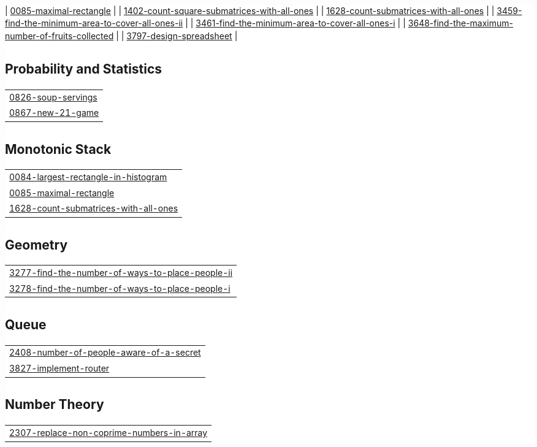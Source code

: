 | [0085-maximal-rectangle](https://github.com/jhanishant658/Dsa_problems/tree/master/0085-maximal-rectangle) |
| [1402-count-square-submatrices-with-all-ones](https://github.com/jhanishant658/Dsa_problems/tree/master/1402-count-square-submatrices-with-all-ones) |
| [1628-count-submatrices-with-all-ones](https://github.com/jhanishant658/Dsa_problems/tree/master/1628-count-submatrices-with-all-ones) |
| [3459-find-the-minimum-area-to-cover-all-ones-ii](https://github.com/jhanishant658/Dsa_problems/tree/master/3459-find-the-minimum-area-to-cover-all-ones-ii) |
| [3461-find-the-minimum-area-to-cover-all-ones-i](https://github.com/jhanishant658/Dsa_problems/tree/master/3461-find-the-minimum-area-to-cover-all-ones-i) |
| [3648-find-the-maximum-number-of-fruits-collected](https://github.com/jhanishant658/Dsa_problems/tree/master/3648-find-the-maximum-number-of-fruits-collected) |
| [3797-design-spreadsheet](https://github.com/jhanishant658/Dsa_problems/tree/master/3797-design-spreadsheet) |
## Probability and Statistics
|  |
| ------- |
| [0826-soup-servings](https://github.com/jhanishant658/Dsa_problems/tree/master/0826-soup-servings) |
| [0867-new-21-game](https://github.com/jhanishant658/Dsa_problems/tree/master/0867-new-21-game) |
## Monotonic Stack
|  |
| ------- |
| [0084-largest-rectangle-in-histogram](https://github.com/jhanishant658/Dsa_problems/tree/master/0084-largest-rectangle-in-histogram) |
| [0085-maximal-rectangle](https://github.com/jhanishant658/Dsa_problems/tree/master/0085-maximal-rectangle) |
| [1628-count-submatrices-with-all-ones](https://github.com/jhanishant658/Dsa_problems/tree/master/1628-count-submatrices-with-all-ones) |
## Geometry
|  |
| ------- |
| [3277-find-the-number-of-ways-to-place-people-ii](https://github.com/jhanishant658/Dsa_problems/tree/master/3277-find-the-number-of-ways-to-place-people-ii) |
| [3278-find-the-number-of-ways-to-place-people-i](https://github.com/jhanishant658/Dsa_problems/tree/master/3278-find-the-number-of-ways-to-place-people-i) |
## Queue
|  |
| ------- |
| [2408-number-of-people-aware-of-a-secret](https://github.com/jhanishant658/Dsa_problems/tree/master/2408-number-of-people-aware-of-a-secret) |
| [3827-implement-router](https://github.com/jhanishant658/Dsa_problems/tree/master/3827-implement-router) |
## Number Theory
|  |
| ------- |
| [2307-replace-non-coprime-numbers-in-array](https://github.com/jhanishant658/Dsa_problems/tree/master/2307-replace-non-coprime-numbers-in-array) |
